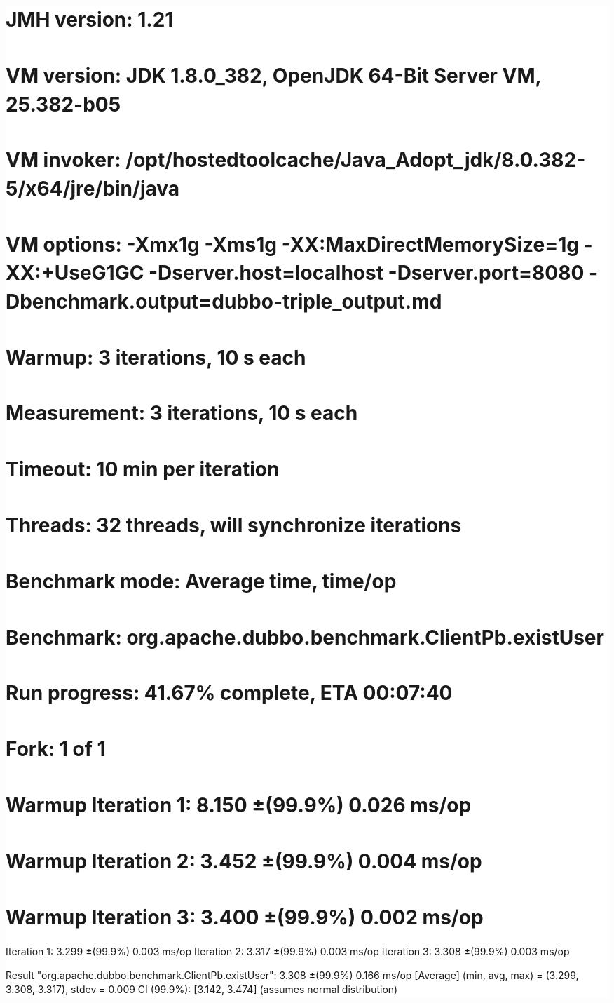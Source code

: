 
# JMH version: 1.21
# VM version: JDK 1.8.0_382, OpenJDK 64-Bit Server VM, 25.382-b05
# VM invoker: /opt/hostedtoolcache/Java_Adopt_jdk/8.0.382-5/x64/jre/bin/java
# VM options: -Xmx1g -Xms1g -XX:MaxDirectMemorySize=1g -XX:+UseG1GC -Dserver.host=localhost -Dserver.port=8080 -Dbenchmark.output=dubbo-triple_output.md
# Warmup: 3 iterations, 10 s each
# Measurement: 3 iterations, 10 s each
# Timeout: 10 min per iteration
# Threads: 32 threads, will synchronize iterations
# Benchmark mode: Average time, time/op
# Benchmark: org.apache.dubbo.benchmark.ClientPb.existUser

# Run progress: 41.67% complete, ETA 00:07:40
# Fork: 1 of 1
# Warmup Iteration   1: 8.150 ±(99.9%) 0.026 ms/op
# Warmup Iteration   2: 3.452 ±(99.9%) 0.004 ms/op
# Warmup Iteration   3: 3.400 ±(99.9%) 0.002 ms/op
Iteration   1: 3.299 ±(99.9%) 0.003 ms/op
Iteration   2: 3.317 ±(99.9%) 0.003 ms/op
Iteration   3: 3.308 ±(99.9%) 0.003 ms/op


Result "org.apache.dubbo.benchmark.ClientPb.existUser":
  3.308 ±(99.9%) 0.166 ms/op [Average]
  (min, avg, max) = (3.299, 3.308, 3.317), stdev = 0.009
  CI (99.9%): [3.142, 3.474] (assumes normal distribution)
